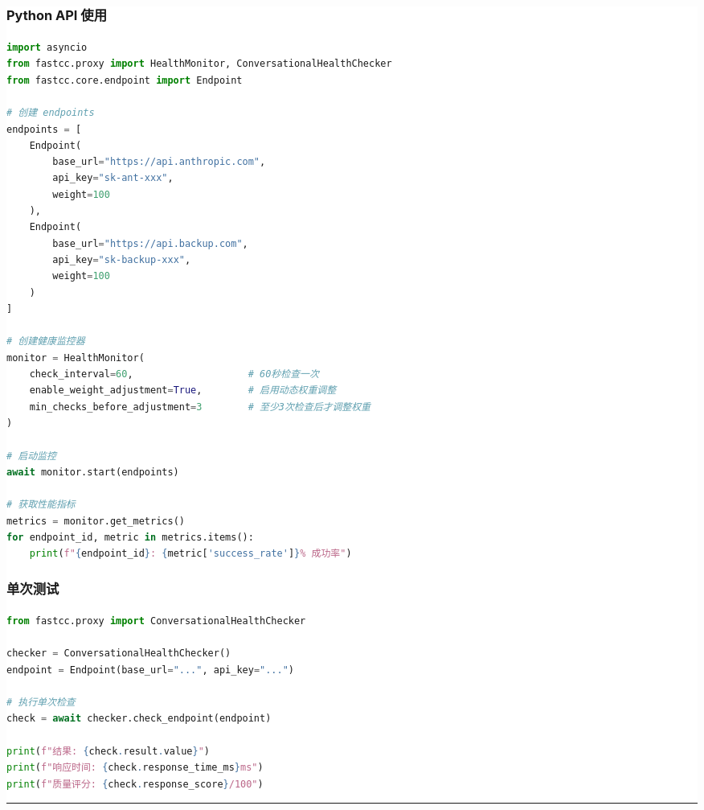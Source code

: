 ### Python API 使用

```python
import asyncio
from fastcc.proxy import HealthMonitor, ConversationalHealthChecker
from fastcc.core.endpoint import Endpoint

# 创建 endpoints
endpoints = [
    Endpoint(
        base_url="https://api.anthropic.com",
        api_key="sk-ant-xxx",
        weight=100
    ),
    Endpoint(
        base_url="https://api.backup.com",
        api_key="sk-backup-xxx",
        weight=100
    )
]

# 创建健康监控器
monitor = HealthMonitor(
    check_interval=60,                    # 60秒检查一次
    enable_weight_adjustment=True,        # 启用动态权重调整
    min_checks_before_adjustment=3        # 至少3次检查后才调整权重
)

# 启动监控
await monitor.start(endpoints)

# 获取性能指标
metrics = monitor.get_metrics()
for endpoint_id, metric in metrics.items():
    print(f"{endpoint_id}: {metric['success_rate']}% 成功率")
```

### 单次测试

```python
from fastcc.proxy import ConversationalHealthChecker

checker = ConversationalHealthChecker()
endpoint = Endpoint(base_url="...", api_key="...")

# 执行单次检查
check = await checker.check_endpoint(endpoint)

print(f"结果: {check.result.value}")
print(f"响应时间: {check.response_time_ms}ms")
print(f"质量评分: {check.response_score}/100")
```

---